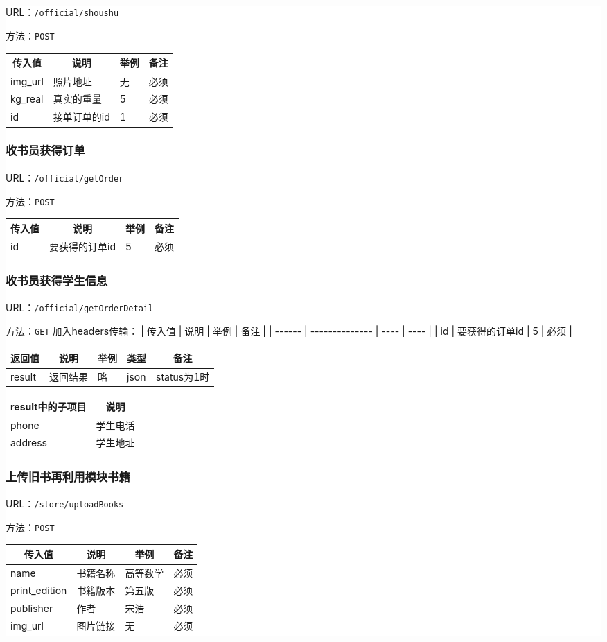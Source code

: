 URL：`/official/shoushu`

方法：`POST`

| 传入值  | 说明         | 举例 | 备注 |
| ------- | ------------ | ---- | ---- |
| img_url | 照片地址     | 无   | 必须 |
| kg_real | 真实的重量   | 5    | 必须 |
| id      | 接单订单的id | 1    | 必须 |

### 收书员获得订单

URL：`/official/getOrder`

方法：`POST`

| 传入值 | 说明           | 举例 | 备注 |
| ------ | -------------- | ---- | ---- |
| id     | 要获得的订单id | 5    | 必须 |

### 收书员获得学生信息

URL：`/official/getOrderDetail`

方法：`GET`
加入headers传输：
| 传入值 | 说明           | 举例 | 备注 |
| ------ | -------------- | ---- | ---- |
| id     | 要获得的订单id | 5    | 必须 |

| 返回值 | 说明     | 举例 | 类型 | 备注        |
| ------ | -------- | ---- | ---- | ----------- |
| result | 返回结果 | 略   | json | status为1时 |

| result中的子项目 | 说明     |
| ---------------- | -------- |
| phone            | 学生电话 |
| address          | 学生地址 |

### 上传旧书再利用模块书籍

URL：`/store/uploadBooks`

方法：`POST`

| 传入值        | 说明     | 举例     | 备注 |
| ------------- | -------- | -------- | ---- |
| name          | 书籍名称 | 高等数学 | 必须 |
| print_edition | 书籍版本 | 第五版   | 必须 |
| publisher     | 作者     | 宋浩     | 必须 |
| img_url       | 图片链接 | 无       | 必须 |
